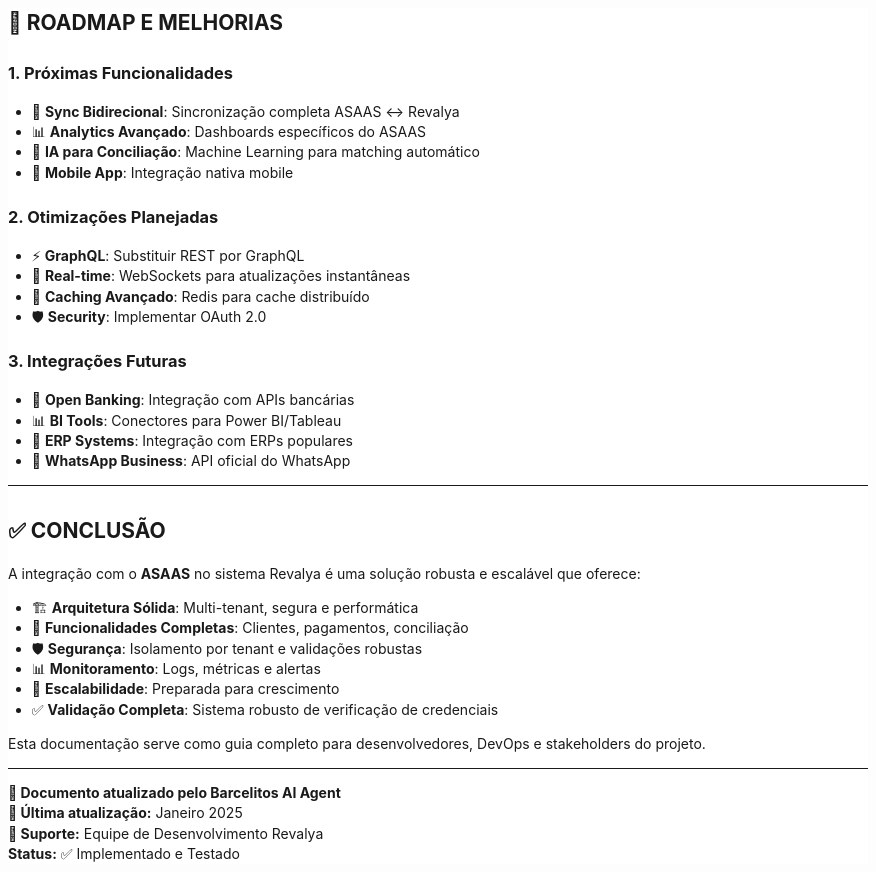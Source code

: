
## 🎯 **ROADMAP E MELHORIAS**

### **1. Próximas Funcionalidades**

- 🔄 **Sync Bidirecional**: Sincronização completa ASAAS ↔ Revalya
- 📊 **Analytics Avançado**: Dashboards específicos do ASAAS
- 🤖 **IA para Conciliação**: Machine Learning para matching automático
- 📱 **Mobile App**: Integração nativa mobile

### **2. Otimizações Planejadas**

- ⚡ **GraphQL**: Substituir REST por GraphQL
- 🔄 **Real-time**: WebSockets para atualizações instantâneas
- 💾 **Caching Avançado**: Redis para cache distribuído
- 🛡️ **Security**: Implementar OAuth 2.0

### **3. Integrações Futuras**

- 🏦 **Open Banking**: Integração com APIs bancárias
- 📊 **BI Tools**: Conectores para Power BI/Tableau
- 🔗 **ERP Systems**: Integração com ERPs populares
- 📱 **WhatsApp Business**: API oficial do WhatsApp

---

## ✅ **CONCLUSÃO**

A integração com o **ASAAS** no sistema Revalya é uma solução robusta e escalável que oferece:

- 🏗️ **Arquitetura Sólida**: Multi-tenant, segura e performática
- 🔧 **Funcionalidades Completas**: Clientes, pagamentos, conciliação
- 🛡️ **Segurança**: Isolamento por tenant e validações robustas
- 📊 **Monitoramento**: Logs, métricas e alertas
- 🚀 **Escalabilidade**: Preparada para crescimento
- ✅ **Validação Completa**: Sistema robusto de verificação de credenciais

Esta documentação serve como guia completo para desenvolvedores, DevOps e stakeholders do projeto.

---

**📝 Documento atualizado pelo Barcelitos AI Agent**  
**🔄 Última atualização:** Janeiro 2025  
**📧 Suporte:** Equipe de Desenvolvimento Revalya  
**Status:** ✅ Implementado e Testado